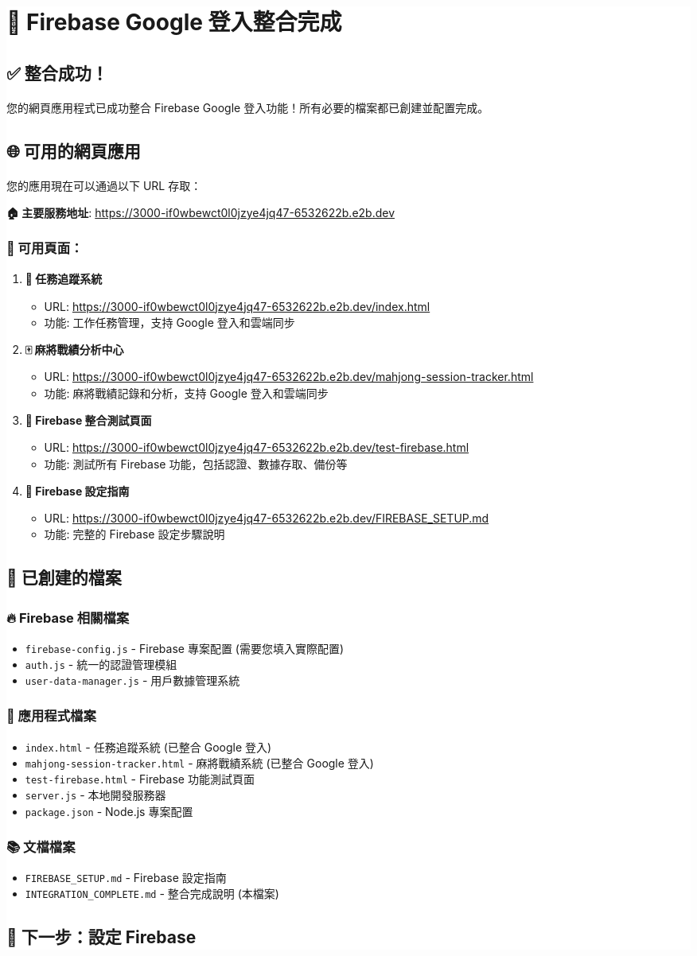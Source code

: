 # 🎉 Firebase Google 登入整合完成

## ✅ 整合成功！

您的網頁應用程式已成功整合 Firebase Google 登入功能！所有必要的檔案都已創建並配置完成。

## 🌐 可用的網頁應用

您的應用現在可以通過以下 URL 存取：

**🏠 主要服務地址**: https://3000-if0wbewct0l0jzye4jq47-6532622b.e2b.dev

### 📱 可用頁面：

1. **📝 任務追蹤系統**
   - URL: https://3000-if0wbewct0l0jzye4jq47-6532622b.e2b.dev/index.html
   - 功能: 工作任務管理，支持 Google 登入和雲端同步

2. **🀄 麻將戰績分析中心**
   - URL: https://3000-if0wbewct0l0jzye4jq47-6532622b.e2b.dev/mahjong-session-tracker.html
   - 功能: 麻將戰績記錄和分析，支持 Google 登入和雲端同步

3. **🧪 Firebase 整合測試頁面**
   - URL: https://3000-if0wbewct0l0jzye4jq47-6532622b.e2b.dev/test-firebase.html
   - 功能: 測試所有 Firebase 功能，包括認證、數據存取、備份等

4. **📖 Firebase 設定指南**
   - URL: https://3000-if0wbewct0l0jzye4jq47-6532622b.e2b.dev/FIREBASE_SETUP.md
   - 功能: 完整的 Firebase 設定步驟說明

## 🔧 已創建的檔案

### 🔥 Firebase 相關檔案
- `firebase-config.js` - Firebase 專案配置 (需要您填入實際配置)
- `auth.js` - 統一的認證管理模組
- `user-data-manager.js` - 用戶數據管理系統

### 📄 應用程式檔案
- `index.html` - 任務追蹤系統 (已整合 Google 登入)
- `mahjong-session-tracker.html` - 麻將戰績系統 (已整合 Google 登入)
- `test-firebase.html` - Firebase 功能測試頁面
- `server.js` - 本地開發服務器
- `package.json` - Node.js 專案配置

### 📚 文檔檔案
- `FIREBASE_SETUP.md` - Firebase 設定指南
- `INTEGRATION_COMPLETE.md` - 整合完成說明 (本檔案)

## 🚀 下一步：設定 Firebase
